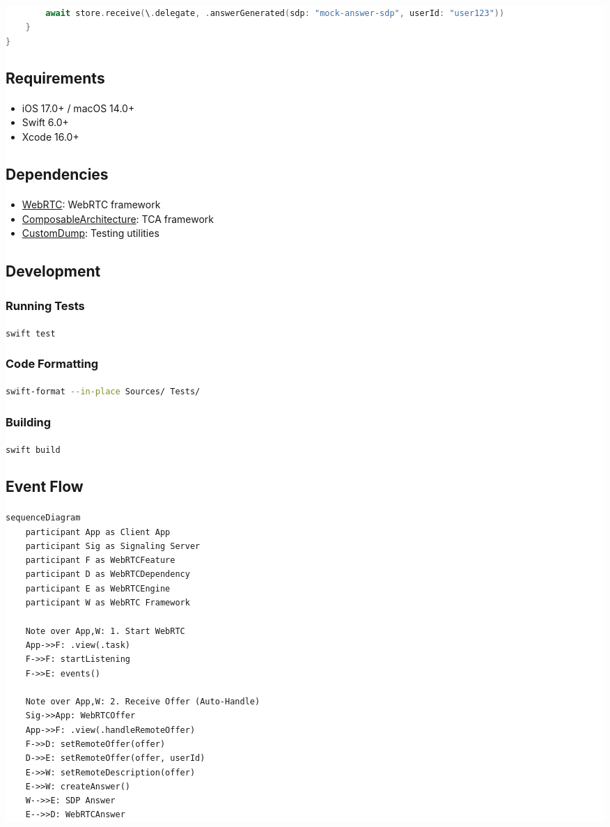 ```swift
        await store.receive(\.delegate, .answerGenerated(sdp: "mock-answer-sdp", userId: "user123"))
    }
}
```

## Requirements

- iOS 17.0+ / macOS 14.0+
- Swift 6.0+
- Xcode 16.0+

## Dependencies

- [WebRTC](https://github.com/stasel/WebRTC): WebRTC framework
- [ComposableArchitecture](https://github.com/pointfreeco/swift-composable-architecture): TCA framework
- [CustomDump](https://github.com/pointfreeco/swift-custom-dump): Testing utilities

## Development

### Running Tests

```bash
swift test
```

### Code Formatting

```bash
swift-format --in-place Sources/ Tests/
```

### Building

```bash
swift build
```

## Event Flow

```mermaid
sequenceDiagram
    participant App as Client App
    participant Sig as Signaling Server
    participant F as WebRTCFeature
    participant D as WebRTCDependency
    participant E as WebRTCEngine
    participant W as WebRTC Framework
    
    Note over App,W: 1. Start WebRTC
    App->>F: .view(.task)
    F->>F: startListening
    F->>E: events()
    
    Note over App,W: 2. Receive Offer (Auto-Handle)
    Sig->>App: WebRTCOffer
    App->>F: .view(.handleRemoteOffer)
    F->>D: setRemoteOffer(offer)
    D->>E: setRemoteOffer(offer, userId)
    E->>W: setRemoteDescription(offer)
    E->>W: createAnswer()
    W-->>E: SDP Answer
    E-->>D: WebRTCAnswer
```